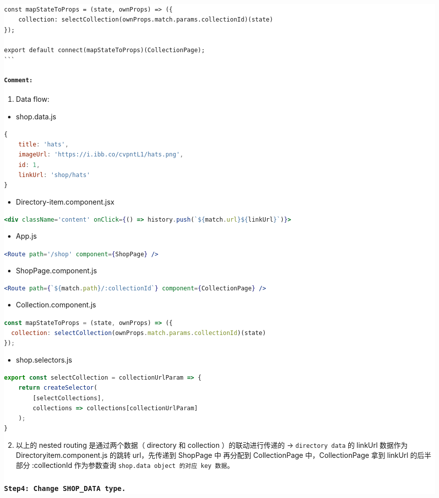     const mapStateToProps = (state, ownProps) => ({
        collection: selectCollection(ownProps.match.params.collectionId)(state)
    });

    export default connect(mapStateToProps)(CollectionPage);
    ```

#### `Comment:`
1. Data flow:

- shop.data.js
```js
{
    title: 'hats',
    imageUrl: 'https://i.ibb.co/cvpntL1/hats.png',
    id: 1,
    linkUrl: 'shop/hats'
}
```

- Directory-item.component.jsx
```jsx
<div className='content' onClick={() => history.push(`${match.url}${linkUrl}`)}>
```

- App.js
```jsx
<Route path='/shop' component={ShopPage} />
```

- ShopPage.component.js

```jsx
<Route path={`${match.path}/:collectionId`} component={CollectionPage} />
```

- Collection.component.js
```jsx
const mapStateToProps = (state, ownProps) => ({
  collection: selectCollection(ownProps.match.params.collectionId)(state)
});
```

- shop.selectors.js
```js
export const selectCollection = collectionUrlParam => {
    return createSelector(
        [selectCollections],
        collections => collections[collectionUrlParam]
    );
}
```

2. 以上的 nested routing 是通过两个数据（ directory 和 collection ）的联动进行传递的 -> `directory data` 的 linkUrl 数据作为 Directoryitem.component.js 的跳转 url，先传递到 ShopPage 中 再分配到 CollectionPage 中，CollectionPage 拿到 linkUrl 的后半部分 :collectionId 作为参数查询 `shop.data object 的对应 key 数据`。

### <span id="3.4">`Step4: Change SHOP_DATA type.`</span>
